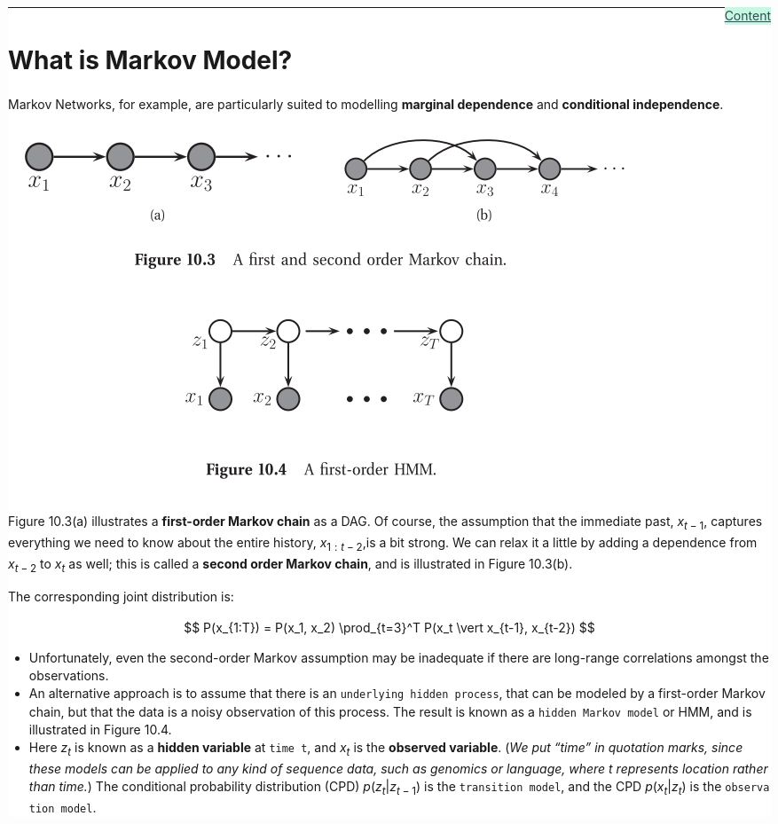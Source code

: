 <a href="#Top" style="color:#2F4F4F;background-color: #c8f7e4;float: right;">Content</a>


----

# What is Markov Model?

Markov Networks, for example, are particularly suited to modelling **marginal dependence** and **conditional independence**.

![image](/assets/images/image_08_markov_0.png)

Figure 10.3(a) illustrates a **first-order Markov chain** as a DAG. Of course, the assumption that the immediate past, $x_{t−1}$, captures everything we need to know about the entire history, $x_{1:t−2}$,is a bit strong. We can relax it a little by adding a dependence from $x_{t−2}$ to $x_t$ as well; this is called a **second order Markov chain**, and is illustrated in Figure 10.3(b).

The corresponding joint distribution is:

$$
P(x_{1:T}) = P(x_1, x_2) \prod_{t=3}^T P(x_t \vert x_{t-1}, x_{t-2})
$$



- Unfortunately, even the second-order Markov assumption may be inadequate if there are long-range correlations amongst the observations.
- An alternative approach is to assume that there is an `underlying hidden process`, that can be modeled by a first-order Markov chain, but that the data is a noisy observation of this process. The result is known as a `hidden Markov model` or HMM, and is illustrated in Figure 10.4.
- Here $z_t$ is known as a **hidden variable** at `time t`, and $x_t$ is the **observed variable**. (_We put “time” in quotation marks, since these models can be applied to any kind of sequence data, such as genomics or language, where t represents location rather than time._) The conditional probability distribution (CPD)  $p(z_t \vert z_{t−1})$ is the `transition model`, and the CPD $p(x_t \vert z_t)$ is the `observation model`.
